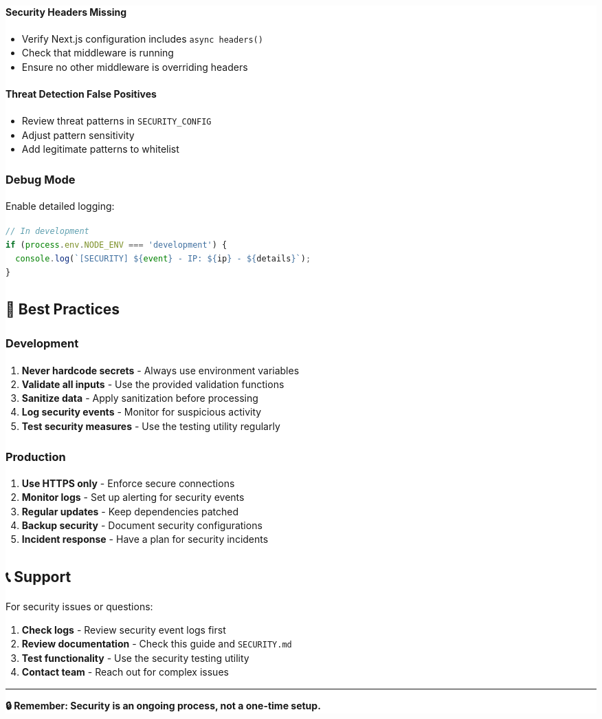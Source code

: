 #### Security Headers Missing
- Verify Next.js configuration includes `async headers()`
- Check that middleware is running
- Ensure no other middleware is overriding headers

#### Threat Detection False Positives
- Review threat patterns in `SECURITY_CONFIG`
- Adjust pattern sensitivity
- Add legitimate patterns to whitelist

### Debug Mode

Enable detailed logging:

```typescript
// In development
if (process.env.NODE_ENV === 'development') {
  console.log(`[SECURITY] ${event} - IP: ${ip} - ${details}`);
}
```

## 🔐 Best Practices

### Development

1. **Never hardcode secrets** - Always use environment variables
2. **Validate all inputs** - Use the provided validation functions
3. **Sanitize data** - Apply sanitization before processing
4. **Log security events** - Monitor for suspicious activity
5. **Test security measures** - Use the testing utility regularly

### Production

1. **Use HTTPS only** - Enforce secure connections
2. **Monitor logs** - Set up alerting for security events
3. **Regular updates** - Keep dependencies patched
4. **Backup security** - Document security configurations
5. **Incident response** - Have a plan for security incidents

## 📞 Support

For security issues or questions:

1. **Check logs** - Review security event logs first
2. **Review documentation** - Check this guide and `SECURITY.md`
3. **Test functionality** - Use the security testing utility
4. **Contact team** - Reach out for complex issues

---

**🔒 Remember: Security is an ongoing process, not a one-time setup.**
